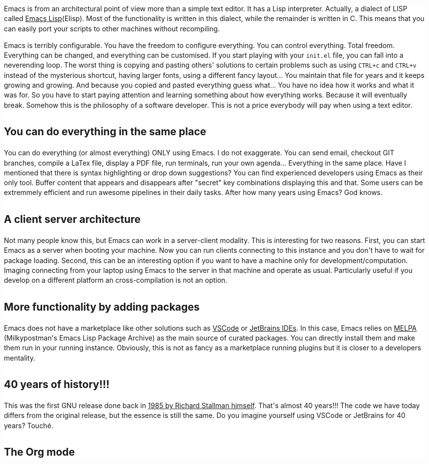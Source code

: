 Emacs is from an architectural point of view more than a simple text editor. It has a Lisp interpreter. Actually, a dialect of LISP called [Emacs Lisp](https://en.wikipedia.org/wiki/Emacs_Lisp)(Elisp). Most of the functionality is written in this dialect, while the remainder is written in C. This means that you can easily port your scripts to other machines without recompiling.

Emacs is terribly configurable. You have the freedom to configure everything. You can control everything. Total freedom. Everything can be changed, and everything can be customised. If you start playing with your `init.el` file, you can fall into a neverending loop. The worst thing is copying and pasting others' solutions to certain problems such as using `CTRL+c` and `CTRL+v` instead of the mysterious shortcut, having larger fonts, using a different fancy layout... You maintain that file for years and it keeps growing and growing. And because you copied and pasted everything guess what... You have no idea how it works and what it was for. So you have to start paying attention and learning something about how everything works. Because it will eventually break. Somehow this is the philosophy of a software developer. This is not a price everybody will pay when using a text editor.

## You can do everything in the same place

You can do everything (or almost everything) ONLY using Emacs. I do not exaggerate. You can send email, checkout GIT branches, compile a LaTex file, display a PDF file, run terminals, run your own agenda... Everything in the same place. Have I mentioned that there is syntax highlighting or drop down suggestions? You can find experienced developers using Emacs as their only tool. Buffer content that appears and disappears after "secret" key combinations displaying this and that. Some users can be extremmely efficient and run awesome pipelines in their daily tasks. After how many years using Emacs? God knows.

## A client server architecture

Not many people know this, but Emacs can work in a server-client modality. This is interesting for two reasons. First, you can start Emacs as a server when booting your machine. Now you can run clients connecting to this instance and you don't have to wait for package loading. Second, this can be an interesting option if you want to have a machine only for development/computation. Imaging connecting from your laptop using Emacs to the server in that machine and operate as usual. Particularly useful if you develop on a different platform an cross-compilation is not an option.


## More functionality by adding packages

Emacs does not have a marketplace like other solutions such as [VSCode](https://marketplace.visualstudio.com/VSCode) or [JetBrains IDEs](https://plugins.jetbrains.com/). In this case, Emacs relies on [MELPA](https://melap.org) (Milkypostman's Emacs Lisp Package Archive) as the main source of curated packages. You can directly install them and make them run in your running instance. Obviously, this is not as fancy as a marketplace running plugins but it is closer to a developers mentality.

## 40 years of history!!!

This was the first GNU release done back in [1985 by Richard Stallman himself](https://www.gnu.org/software/emacs/history.html). That's almost 40 years!!! The code we have today differs from the original release, but the essence is still the same. Do you imagine yourself using VSCode or JetBrains for 40 years? Touché.


## The Org mode

